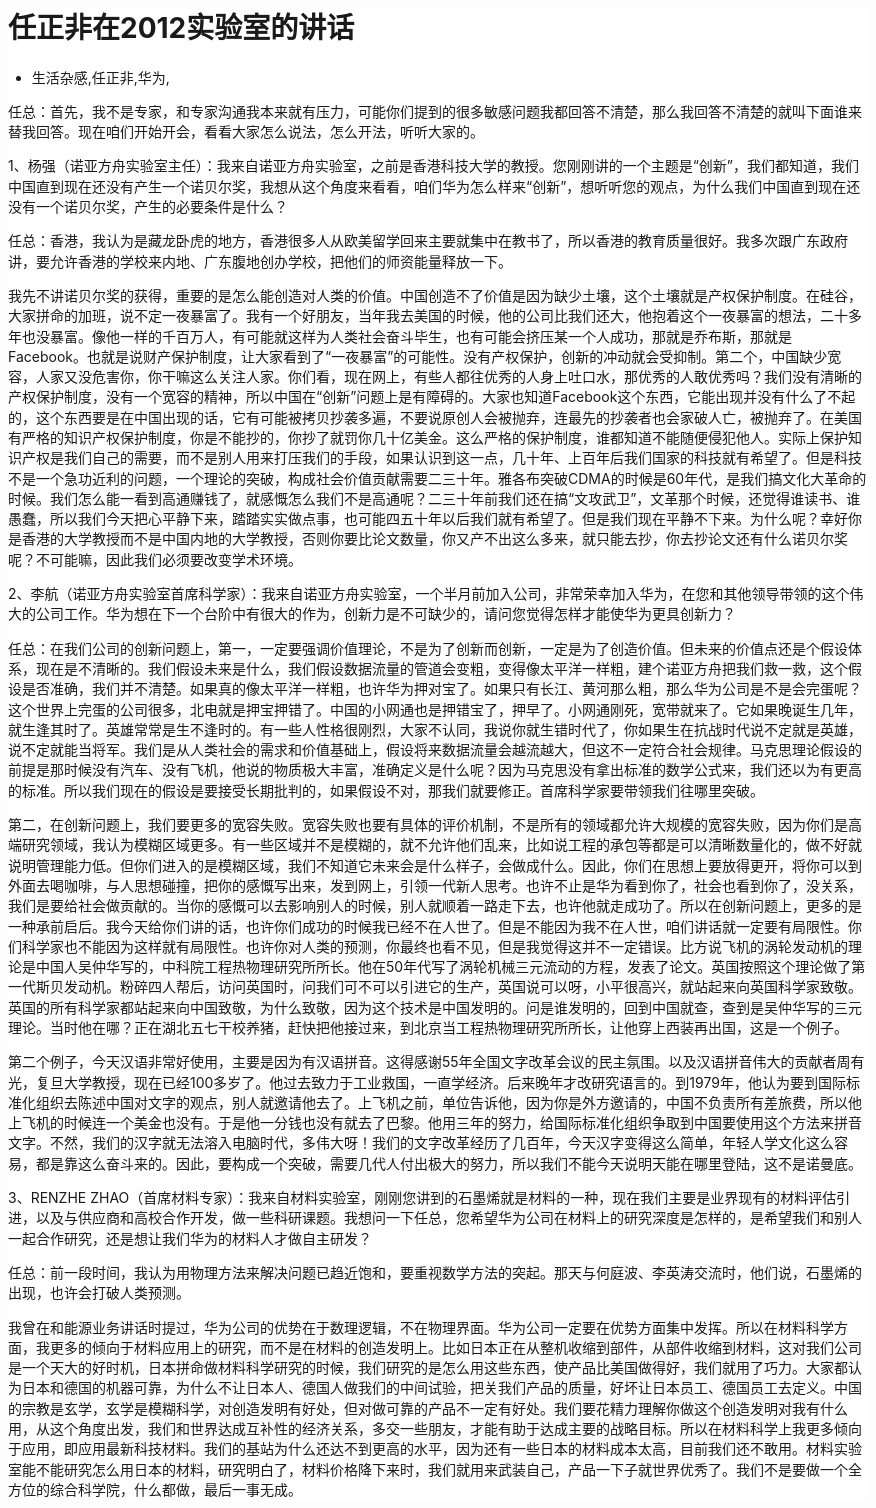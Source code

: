 # 任正非在2012实验室的讲话
- 生活杂感,任正非,华为,

任总：首先，我不是专家，和专家沟通我本来就有压力，可能你们提到的很多敏感问题我都回答不清楚，那么我回答不清楚的就叫下面谁来替我回答。现在咱们开始开会，看看大家怎么说法，怎么开法，听听大家的。

1、杨强（诺亚方舟实验室主任）：我来自诺亚方舟实验室，之前是香港科技大学的教授。您刚刚讲的一个主题是“创新”，我们都知道，我们中国直到现在还没有产生一个诺贝尔奖，我想从这个角度来看看，咱们华为怎么样来“创新”，想听听您的观点，为什么我们中国直到现在还没有一个诺贝尔奖，产生的必要条件是什么？


任总：香港，我认为是藏龙卧虎的地方，香港很多人从欧美留学回来主要就集中在教书了，所以香港的教育质量很好。我多次跟广东政府讲，要允许香港的学校来内地、广东腹地创办学校，把他们的师资能量释放一下。


我先不讲诺贝尔奖的获得，重要的是怎么能创造对人类的价值。中国创造不了价值是因为缺少土壤，这个土壤就是产权保护制度。在硅谷，大家拼命的加班，说不定一夜暴富了。我有一个好朋友，当年我去美国的时候，他的公司比我们还大，他抱着这个一夜暴富的想法，二十多年也没暴富。像他一样的千百万人，有可能就这样为人类社会奋斗毕生，也有可能会挤压某一个人成功，那就是乔布斯，那就是Facebook。也就是说财产保护制度，让大家看到了“一夜暴富”的可能性。没有产权保护，创新的冲动就会受抑制。第二个，中国缺少宽容，人家又没危害你，你干嘛这么关注人家。你们看，现在网上，有些人都往优秀的人身上吐口水，那优秀的人敢优秀吗？我们没有清晰的产权保护制度，没有一个宽容的精神，所以中国在“创新”问题上是有障碍的。大家也知道Facebook这个东西，它能出现并没有什么了不起的，这个东西要是在中国出现的话，它有可能被拷贝抄袭多遍，不要说原创人会被抛弃，连最先的抄袭者也会家破人亡，被抛弃了。在美国有严格的知识产权保护制度，你是不能抄的，你抄了就罚你几十亿美金。这么严格的保护制度，谁都知道不能随便侵犯他人。实际上保护知识产权是我们自己的需要，而不是别人用来打压我们的手段，如果认识到这一点，几十年、上百年后我们国家的科技就有希望了。但是科技不是一个急功近利的问题，一个理论的突破，构成社会价值贡献需要二三十年。雅各布突破CDMA的时候是60年代，是我们搞文化大革命的时候。我们怎么能一看到高通赚钱了，就感慨怎么我们不是高通呢？二三十年前我们还在搞“文攻武卫”，文革那个时候，还觉得谁读书、谁愚蠢，所以我们今天把心平静下来，踏踏实实做点事，也可能四五十年以后我们就有希望了。但是我们现在平静不下来。为什么呢？幸好你是香港的大学教授而不是中国内地的大学教授，否则你要比论文数量，你又产不出这么多来，就只能去抄，你去抄论文还有什么诺贝尔奖呢？不可能嘛，因此我们必须要改变学术环境。


2、李航（诺亚方舟实验室首席科学家）：我来自诺亚方舟实验室，一个半月前加入公司，非常荣幸加入华为，在您和其他领导带领的这个伟大的公司工作。华为想在下一个台阶中有很大的作为，创新力是不可缺少的，请问您觉得怎样才能使华为更具创新力？


任总：在我们公司的创新问题上，第一，一定要强调价值理论，不是为了创新而创新，一定是为了创造价值。但未来的价值点还是个假设体系，现在是不清晰的。我们假设未来是什么，我们假设数据流量的管道会变粗，变得像太平洋一样粗，建个诺亚方舟把我们救一救，这个假设是否准确，我们并不清楚。如果真的像太平洋一样粗，也许华为押对宝了。如果只有长江、黄河那么粗，那么华为公司是不是会完蛋呢？这个世界上完蛋的公司很多，北电就是押宝押错了。中国的小网通也是押错宝了，押早了。小网通刚死，宽带就来了。它如果晚诞生几年，就生逢其时了。英雄常常是生不逢时的。有一些人性格很刚烈，大家不认同，我说你就生错时代了，你如果生在抗战时代说不定就是英雄，说不定就能当将军。我们是从人类社会的需求和价值基础上，假设将来数据流量会越流越大，但这不一定符合社会规律。马克思理论假设的前提是那时候没有汽车、没有飞机，他说的物质极大丰富，准确定义是什么呢？因为马克思没有拿出标准的数学公式来，我们还以为有更高的标准。所以我们现在的假设是要接受长期批判的，如果假设不对，那我们就要修正。首席科学家要带领我们往哪里突破。


第二，在创新问题上，我们要更多的宽容失败。宽容失败也要有具体的评价机制，不是所有的领域都允许大规模的宽容失败，因为你们是高端研究领域，我认为模糊区域更多。有一些区域并不是模糊的，就不允许他们乱来，比如说工程的承包等都是可以清晰数量化的，做不好就说明管理能力低。但你们进入的是模糊区域，我们不知道它未来会是什么样子，会做成什么。因此，你们在思想上要放得更开，将你可以到外面去喝咖啡，与人思想碰撞，把你的感慨写出来，发到网上，引领一代新人思考。也许不止是华为看到你了，社会也看到你了，没关系，我们是要给社会做贡献的。当你的感慨可以去影响别人的时候，别人就顺着一路走下去，也许他就走成功了。所以在创新问题上，更多的是一种承前启后。我今天给你们讲的话，也许你们成功的时候我已经不在人世了。但是不能因为我不在人世，咱们讲话就一定要有局限性。你们科学家也不能因为这样就有局限性。也许你对人类的预测，你最终也看不见，但是我觉得这并不一定错误。比方说飞机的涡轮发动机的理论是中国人吴仲华写的，中科院工程热物理研究所所长。他在50年代写了涡轮机械三元流动的方程，发表了论文。英国按照这个理论做了第一代斯贝发动机。粉碎四人帮后，访问英国时，问我们可不可以引进它的生产，英国说可以呀，小平很高兴，就站起来向英国科学家致敬。英国的所有科学家都站起来向中国致敬，为什么致敬，因为这个技术是中国发明的。问是谁发明的，回到中国就查，查到是吴仲华写的三元理论。当时他在哪？正在湖北五七干校养猪，赶快把他接过来，到北京当工程热物理研究所所长，让他穿上西装再出国，这是一个例子。


第二个例子，今天汉语非常好使用，主要是因为有汉语拼音。这得感谢55年全国文字改革会议的民主氛围。以及汉语拼音伟大的贡献者周有光，复旦大学教授，现在已经100多岁了。他过去致力于工业救国，一直学经济。后来晚年才改研究语言的。到1979年，他认为要到国际标准化组织去陈述中国对文字的观点，别人就邀请他去了。上飞机之前，单位告诉他，因为你是外方邀请的，中国不负责所有差旅费，所以他上飞机的时候连一个美金也没有。于是他一分钱也没有就去了巴黎。他用三年的努力，给国际标准化组织争取到中国要使用这个方法来拼音文字。不然，我们的汉字就无法溶入电脑时代，多伟大呀！我们的文字改革经历了几百年，今天汉字变得这么简单，年轻人学文化这么容易，都是靠这么奋斗来的。因此，要构成一个突破，需要几代人付出极大的努力，所以我们不能今天说明天能在哪里登陆，这不是诺曼底。


3、RENZHE ZHAO（首席材料专家）：我来自材料实验室，刚刚您讲到的石墨烯就是材料的一种，现在我们主要是业界现有的材料评估引进，以及与供应商和高校合作开发，做一些科研课题。我想问一下任总，您希望华为公司在材料上的研究深度是怎样的，是希望我们和别人一起合作研究，还是想让我们华为的材料人才做自主研发？


任总：前一段时间，我认为用物理方法来解决问题已趋近饱和，要重视数学方法的突起。那天与何庭波、李英涛交流时，他们说，石墨烯的出现，也许会打破人类预测。



我曾在和能源业务讲话时提过，华为公司的优势在于数理逻辑，不在物理界面。华为公司一定要在优势方面集中发挥。所以在材料科学方面，我更多的倾向于材料应用上的研究，而不是在材料的创造发明上。比如日本正在从整机收缩到部件，从部件收缩到材料，这对我们公司是一个天大的好时机，日本拼命做材料科学研究的时候，我们研究的是怎么用这些东西，使产品比美国做得好，我们就用了巧力。大家都认为日本和德国的机器可靠，为什么不让日本人、德国人做我们的中间试验，把关我们产品的质量，好坏让日本员工、德国员工去定义。中国的宗教是玄学，玄学是模糊科学，对创造发明有好处，但对做可靠的产品不一定有好处。我们要花精力理解你做这个创造发明对我有什么用，从这个角度出发，我们和世界达成互补性的经济关系，多交一些朋友，才能有助于达成主要的战略目标。所以在材料科学上我更多倾向于应用，即应用最新科技材料。我们的基站为什么还达不到更高的水平，因为还有一些日本的材料成本太高，目前我们还不敢用。材料实验室能不能研究怎么用日本的材料，研究明白了，材料价格降下来时，我们就用来武装自己，产品一下子就世界优秀了。我们不是要做一个全方位的综合科学院，什么都做，最后一事无成。
